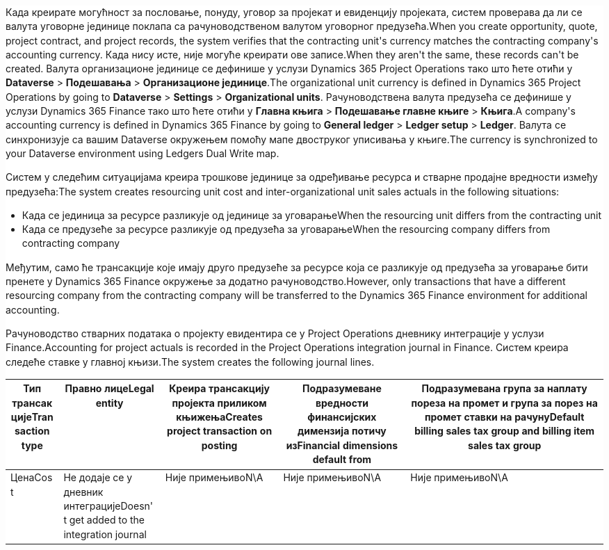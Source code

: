 <span data-ttu-id="512e4-125">Када креирате могућност за пословање, понуду, уговор за пројекат и евиденцију пројеката, систем проверава да ли се валута уговорне јединице поклапа са рачуноводственом валутом уговорног предузећа.</span><span class="sxs-lookup"><span data-stu-id="512e4-125">When you create opportunity, quote, project contract, and project records, the system verifies that the contracting unit's currency matches the contracting company's accounting currency.</span></span> <span data-ttu-id="512e4-126">Када нису исте, није могуће креирати ове записе.</span><span class="sxs-lookup"><span data-stu-id="512e4-126">When they aren't the same, these records can't be created.</span></span> <span data-ttu-id="512e4-127">Валута организационе јединице се дефинише у услузи Dynamics 365 Project Operations тако што ћете отићи у **Dataverse** > **Подешавања** > **Организационе јединице**.</span><span class="sxs-lookup"><span data-stu-id="512e4-127">The organizational unit currency is defined in Dynamics 365 Project Operations by going to **Dataverse** > **Settings** > **Organizational units**.</span></span> <span data-ttu-id="512e4-128">Рачуноводствена валута предузећа се дефинише у услузи Dynamics 365 Finance тако што ћете отићи у **Главна књига** > **Подешавање главне књиге** > **Књига**.</span><span class="sxs-lookup"><span data-stu-id="512e4-128">A company's accounting currency is defined in Dynamics 365 Finance by going to **General ledger** > **Ledger setup** > **Ledger**.</span></span> <span data-ttu-id="512e4-129">Валута се синхронизује са вашим Dataverse окружењем помоћу мапе двоструког уписивања у књиге.</span><span class="sxs-lookup"><span data-stu-id="512e4-129">The currency is synchronized to your Dataverse environment using Ledgers Dual Write map.</span></span>

<span data-ttu-id="512e4-130">Систем у следећим ситуацијама креира трошкове јединице за одређивање ресурса и стварне продајне вредности између предузећа:</span><span class="sxs-lookup"><span data-stu-id="512e4-130">The system creates resourcing unit cost and inter-organizational unit sales actuals  in the following situations:</span></span>

  - <span data-ttu-id="512e4-131">Када се јединица за ресурсе разликује од јединице за уговарање</span><span class="sxs-lookup"><span data-stu-id="512e4-131">When the resourcing unit differs from the contracting unit</span></span>
  - <span data-ttu-id="512e4-132">Када се предузеће за ресурсе разликује од предузећа за уговарање</span><span class="sxs-lookup"><span data-stu-id="512e4-132">When the resourcing company differs from contracting company</span></span>

<span data-ttu-id="512e4-133">Међутим, само ће трансакције које имају друго предузеће за ресурсе која се разликује од предузећа за уговарање бити пренете у Dynamics 365 Finance окружење за додатно рачуноводство.</span><span class="sxs-lookup"><span data-stu-id="512e4-133">However, only transactions that have a different resourcing company from the contracting company will be transferred to the Dynamics 365 Finance environment for additional accounting.</span></span>

<span data-ttu-id="512e4-134">Рачуноводство стварних података о пројекту евидентира се у Project Operations дневнику интеграције у услузи Finance.</span><span class="sxs-lookup"><span data-stu-id="512e4-134">Accounting for project actuals is recorded in the Project Operations integration journal in Finance.</span></span> <span data-ttu-id="512e4-135">Систем креира следеће ставке у главној књизи.</span><span class="sxs-lookup"><span data-stu-id="512e4-135">The system creates the following journal lines.</span></span>

| <span data-ttu-id="512e4-136">**Тип трансакције**</span><span class="sxs-lookup"><span data-stu-id="512e4-136">**Transaction type**</span></span> | <span data-ttu-id="512e4-137">**Правно лице**</span><span class="sxs-lookup"><span data-stu-id="512e4-137">**Legal entity**</span></span> | <span data-ttu-id="512e4-138">**Креира трансакцију пројекта приликом књижења**</span><span class="sxs-lookup"><span data-stu-id="512e4-138">**Creates project transaction on posting**</span></span> | <span data-ttu-id="512e4-139">**Подразумеване вредности финансијских димензија потичу из**</span><span class="sxs-lookup"><span data-stu-id="512e4-139">**Financial dimensions default from**</span></span> | <span data-ttu-id="512e4-140">**Подразумевана група за наплату пореза на промет и група за порез на промет ставки на рачуну**</span><span class="sxs-lookup"><span data-stu-id="512e4-140">**Default billing sales tax group and billing item sales tax group**</span></span> |
| --- | --- | --- | --- | --- |
| <span data-ttu-id="512e4-141">Цена</span><span class="sxs-lookup"><span data-stu-id="512e4-141">Cost</span></span> | <span data-ttu-id="512e4-142">Не додаје се у дневник интеграције</span><span class="sxs-lookup"><span data-stu-id="512e4-142">Doesn't get added to the integration journal</span></span> | <span data-ttu-id="512e4-143">Није примењиво</span><span class="sxs-lookup"><span data-stu-id="512e4-143">N\A</span></span> | <span data-ttu-id="512e4-144">Није примењиво</span><span class="sxs-lookup"><span data-stu-id="512e4-144">N\A</span></span> | <span data-ttu-id="512e4-145">Није примењиво</span><span class="sxs-lookup"><span data-stu-id="512e4-145">N\A</span></span> |
